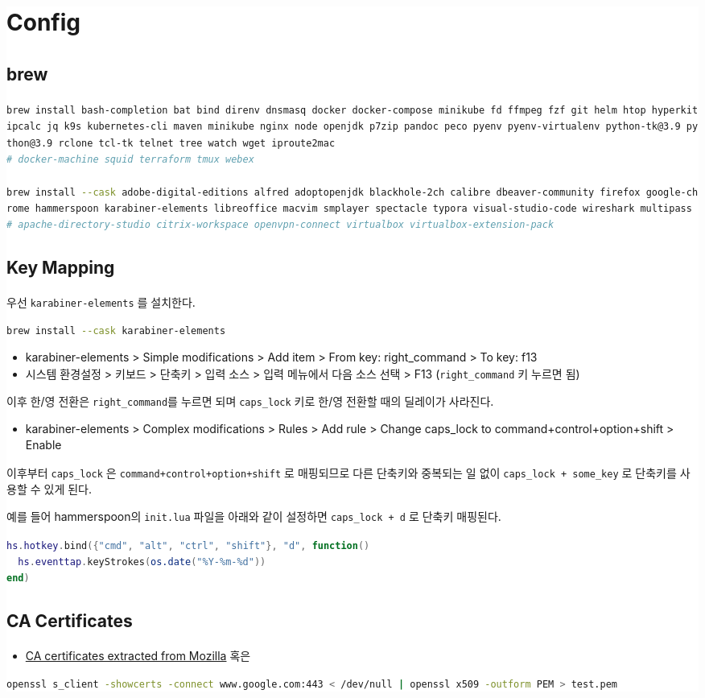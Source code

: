 # Config

## brew

```sh
brew install bash-completion bat bind direnv dnsmasq docker docker-compose minikube fd ffmpeg fzf git helm htop hyperkit ipcalc jq k9s kubernetes-cli maven minikube nginx node openjdk p7zip pandoc peco pyenv pyenv-virtualenv python-tk@3.9 python@3.9 rclone tcl-tk telnet tree watch wget iproute2mac
# docker-machine squid terraform tmux webex

brew install --cask adobe-digital-editions alfred adoptopenjdk blackhole-2ch calibre dbeaver-community firefox google-chrome hammerspoon karabiner-elements libreoffice macvim smplayer spectacle typora visual-studio-code wireshark multipass
# apache-directory-studio citrix-workspace openvpn-connect virtualbox virtualbox-extension-pack
```



## Key Mapping

우선 `karabiner-elements` 를 설치한다.

```sh
brew install --cask karabiner-elements
```

- karabiner-elements > Simple modifications > Add item > From key: right_command > To key: f13
- 시스템 환경설정 > 키보드 > 단축키 > 입력 소스 > 입력 메뉴에서 다음 소스 선택 > F13 (`right_command` 키 누르면 됨)

이후 한/영 전환은 `right_command`를 누르면 되며 `caps_lock` 키로 한/영 전환할 때의 딜레이가 사라진다.



- karabiner-elements > Complex modifications > Rules > Add rule > Change caps_lock to command+control+option+shift > Enable

이후부터 `caps_lock` 은 `command+control+option+shift` 로 매핑되므로 다른 단축키와 중복되는 일 없이 `caps_lock + some_key` 로 단축키를 사용할 수 있게 된다.

예를 들어 hammerspoon의 `init.lua` 파일을 아래와 같이 설정하면 `caps_lock + d` 로 단축키 매핑된다.

```lua
hs.hotkey.bind({"cmd", "alt", "ctrl", "shift"}, "d", function()
  hs.eventtap.keyStrokes(os.date("%Y-%m-%d"))
end)
```



## CA Certificates

- [CA certificates extracted from Mozilla](https://curl.se/docs/caextract.html) 혹은

```sh
openssl s_client -showcerts -connect www.google.com:443 < /dev/null | openssl x509 -outform PEM > test.pem
```
